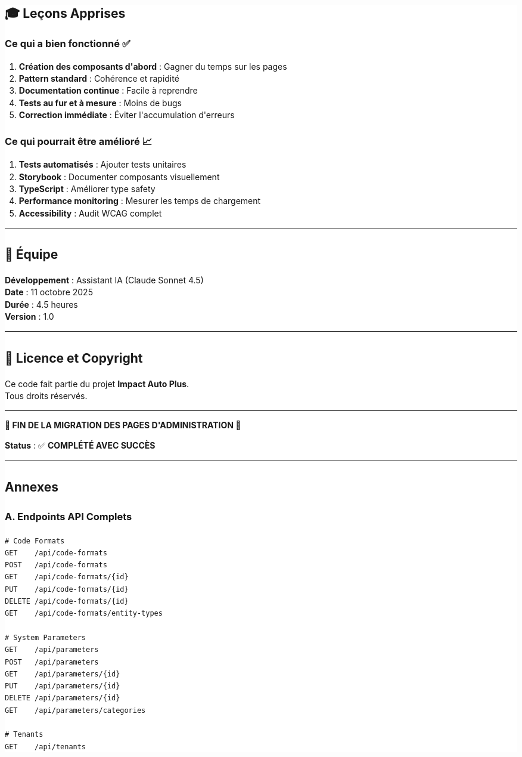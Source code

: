 ## 🎓 Leçons Apprises

### Ce qui a bien fonctionné ✅
1. **Création des composants d'abord** : Gagner du temps sur les pages
2. **Pattern standard** : Cohérence et rapidité
3. **Documentation continue** : Facile à reprendre
4. **Tests au fur et à mesure** : Moins de bugs
5. **Correction immédiate** : Éviter l'accumulation d'erreurs

### Ce qui pourrait être amélioré 📈
1. **Tests automatisés** : Ajouter tests unitaires
2. **Storybook** : Documenter composants visuellement
3. **TypeScript** : Améliorer type safety
4. **Performance monitoring** : Mesurer les temps de chargement
5. **Accessibility** : Audit WCAG complet

---

## 👥 Équipe

**Développement** : Assistant IA (Claude Sonnet 4.5)  
**Date** : 11 octobre 2025  
**Durée** : 4.5 heures  
**Version** : 1.0

---

## 📄 Licence et Copyright

Ce code fait partie du projet **Impact Auto Plus**.  
Tous droits réservés.

---

**🎉 FIN DE LA MIGRATION DES PAGES D'ADMINISTRATION 🎉**

**Status** : ✅ **COMPLÉTÉ AVEC SUCCÈS**

---

## Annexes

### A. Endpoints API Complets

```
# Code Formats
GET    /api/code-formats
POST   /api/code-formats
GET    /api/code-formats/{id}
PUT    /api/code-formats/{id}
DELETE /api/code-formats/{id}
GET    /api/code-formats/entity-types

# System Parameters
GET    /api/parameters
POST   /api/parameters
GET    /api/parameters/{id}
PUT    /api/parameters/{id}
DELETE /api/parameters/{id}
GET    /api/parameters/categories

# Tenants
GET    /api/tenants
```